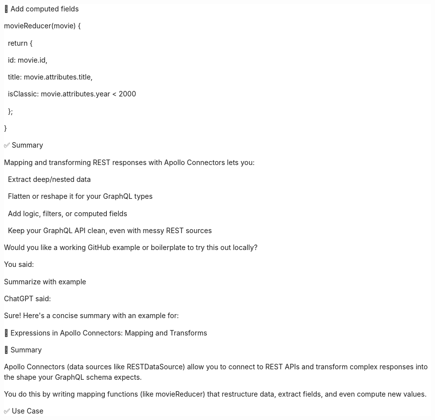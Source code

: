 🔹 Add computed fields



movieReducer(movie) {

&nbsp; return {

&nbsp;   id: movie.id,

&nbsp;   title: movie.attributes.title,

&nbsp;   isClassic: movie.attributes.year < 2000

&nbsp; };

}



✅ Summary



Mapping and transforming REST responses with Apollo Connectors lets you:



&nbsp;   Extract deep/nested data



&nbsp;   Flatten or reshape it for your GraphQL types



&nbsp;   Add logic, filters, or computed fields



&nbsp;   Keep your GraphQL API clean, even with messy REST sources



Would you like a working GitHub example or boilerplate to try this out locally?

You said:

Summarize with example

ChatGPT said:



Sure! Here's a concise summary with an example for:

🚀 Expressions in Apollo Connectors: Mapping and Transforms

🧠 Summary



Apollo Connectors (data sources like RESTDataSource) allow you to connect to REST APIs and transform complex responses into the shape your GraphQL schema expects.



You do this by writing mapping functions (like movieReducer) that restructure data, extract fields, and even compute new values.

✅ Use Case
